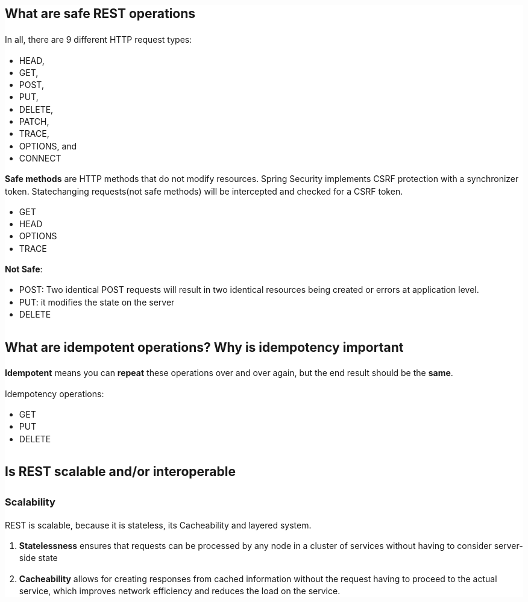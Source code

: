 ## What are safe REST operations  

In all, there are 9 different HTTP request types:

- HEAD,
- GET,
- POST,
- PUT,
- DELETE,
- PATCH,
- TRACE,
- OPTIONS, and
- CONNECT

**Safe methods** are HTTP methods that do not modify resources.
Spring Security implements CSRF protection with a synchronizer token. Statechanging requests(not safe methods) will be intercepted and checked for a CSRF token.

- GET
- HEAD
- OPTIONS
- TRACE

**Not Safe**:

- POST:
    Two identical POST requests will result in two identical resources being created or errors at application level.
- PUT: it modifies the state on the server
- DELETE

## What are idempotent operations? Why is idempotency important

**Idempotent** means you can **repeat** these operations over and over again, but the end result should be the **same**.

Idempotency operations:

- GET
- PUT
- DELETE

## Is REST scalable and/or interoperable

### Scalability

REST is scalable, because it is stateless, its Cacheability and layered system.

1. **Statelessness** ensures that requests can be processed by any node in a cluster of services without having to consider server-side state

2. **Cacheability** allows for creating responses from cached information without the request having to proceed to the actual service, which improves network efficiency and reduces the load on the  service.
